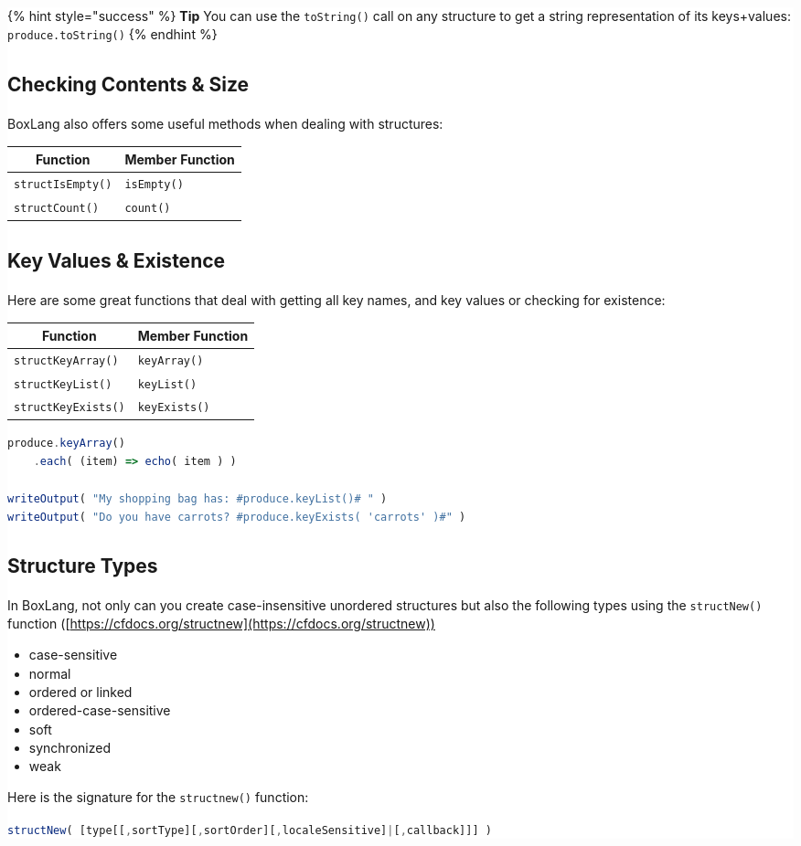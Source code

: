{% hint style="success" %}
**Tip** You can use the `toString()` call on any structure to get a string representation of its keys+values: `produce.toString()`
{% endhint %}

## Checking Contents & Size

BoxLang also offers some useful methods when dealing with structures:

| Function          | Member Function |
| ----------------- | --------------- |
| `structIsEmpty()` | `isEmpty()`     |
| `structCount()`   | `count()`       |

## Key Values & Existence

Here are some great functions that deal with getting all key names, and key values or checking for existence:

| Function            | Member Function |
| ------------------- | --------------- |
| `structKeyArray()`  | `keyArray()`    |
| `structKeyList()`   | `keyList()`     |
| `structKeyExists()` | `keyExists()`   |

```javascript
produce.keyArray()
    .each( (item) => echo( item ) )

writeOutput( "My shopping bag has: #produce.keyList()# " )
writeOutput( "Do you have carrots? #produce.keyExists( 'carrots' )#" )
```

## Structure Types

In BoxLang, not only can you create case-insensitive unordered structures but also the following types using the `structNew()` function ([https://cfdocs.org/structnew](https://cfdocs.org/structnew))

* case-sensitive
* normal
* ordered or linked
* ordered-case-sensitive
* soft
* synchronized
* weak

Here is the signature for the `structnew()` function:

```javascript
structNew( [type[[,sortType][,sortOrder][,localeSensitive]|[,callback]]] )
```
